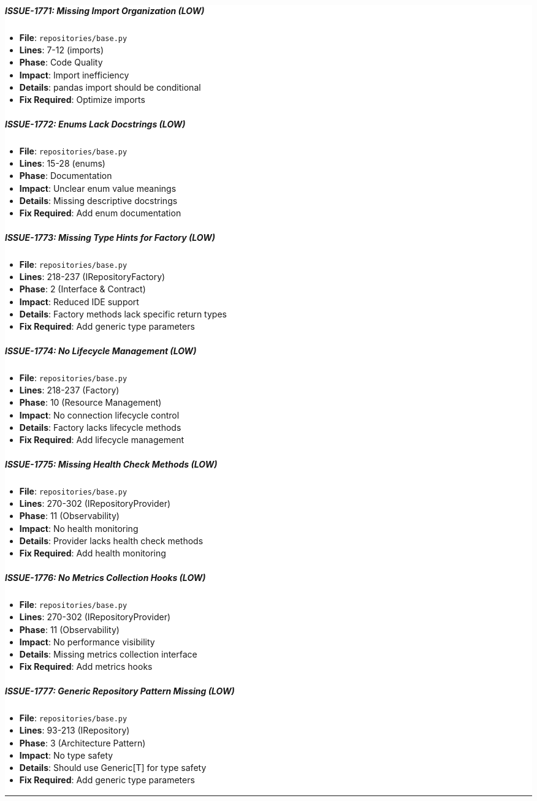 ##### ISSUE-1771: Missing Import Organization (LOW)
- **File**: `repositories/base.py`
- **Lines**: 7-12 (imports)
- **Phase**: Code Quality
- **Impact**: Import inefficiency
- **Details**: pandas import should be conditional
- **Fix Required**: Optimize imports

##### ISSUE-1772: Enums Lack Docstrings (LOW)
- **File**: `repositories/base.py`
- **Lines**: 15-28 (enums)
- **Phase**: Documentation
- **Impact**: Unclear enum value meanings
- **Details**: Missing descriptive docstrings
- **Fix Required**: Add enum documentation

##### ISSUE-1773: Missing Type Hints for Factory (LOW)
- **File**: `repositories/base.py`
- **Lines**: 218-237 (IRepositoryFactory)
- **Phase**: 2 (Interface & Contract)
- **Impact**: Reduced IDE support
- **Details**: Factory methods lack specific return types
- **Fix Required**: Add generic type parameters

##### ISSUE-1774: No Lifecycle Management (LOW)
- **File**: `repositories/base.py`
- **Lines**: 218-237 (Factory)
- **Phase**: 10 (Resource Management)
- **Impact**: No connection lifecycle control
- **Details**: Factory lacks lifecycle methods
- **Fix Required**: Add lifecycle management

##### ISSUE-1775: Missing Health Check Methods (LOW)
- **File**: `repositories/base.py`
- **Lines**: 270-302 (IRepositoryProvider)
- **Phase**: 11 (Observability)
- **Impact**: No health monitoring
- **Details**: Provider lacks health check methods
- **Fix Required**: Add health monitoring

##### ISSUE-1776: No Metrics Collection Hooks (LOW)
- **File**: `repositories/base.py`
- **Lines**: 270-302 (IRepositoryProvider)
- **Phase**: 11 (Observability)
- **Impact**: No performance visibility
- **Details**: Missing metrics collection interface
- **Fix Required**: Add metrics hooks

##### ISSUE-1777: Generic Repository Pattern Missing (LOW)
- **File**: `repositories/base.py`
- **Lines**: 93-213 (IRepository)
- **Phase**: 3 (Architecture Pattern)
- **Impact**: No type safety
- **Details**: Should use Generic[T] for type safety
- **Fix Required**: Add generic type parameters

---